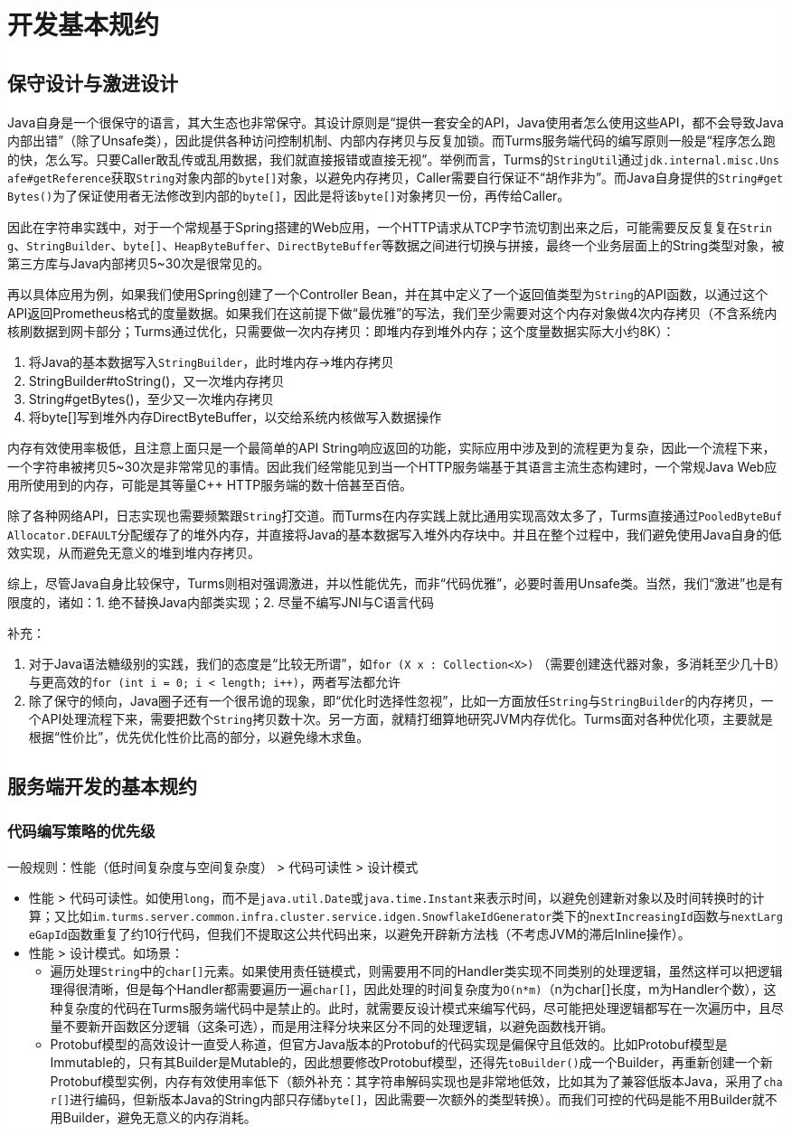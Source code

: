 # 开发基本规约

## 保守设计与激进设计

Java自身是一个很保守的语言，其大生态也非常保守。其设计原则是“提供一套安全的API，Java使用者怎么使用这些API，都不会导致Java内部出错”（除了Unsafe类），因此提供各种访问控制机制、内部内存拷贝与反复加锁。而Turms服务端代码的编写原则一般是“程序怎么跑的快，怎么写。只要Caller敢乱传或乱用数据，我们就直接报错或直接无视”。举例而言，Turms的`StringUtil`通过`jdk.internal.misc.Unsafe#getReference`获取`String`对象内部的`byte[]`对象，以避免内存拷贝，Caller需要自行保证不“胡作非为”。而Java自身提供的`String#getBytes()`为了保证使用者无法修改到内部的`byte[]`，因此是将该`byte[]`对象拷贝一份，再传给Caller。

因此在字符串实践中，对于一个常规基于Spring搭建的Web应用，一个HTTP请求从TCP字节流切割出来之后，可能需要反反复复在`String`、`StringBuilder`、`byte[]`、`HeapByteBuffer`、`DirectByteBuffer`等数据之间进行切换与拼接，最终一个业务层面上的String类型对象，被第三方库与Java内部拷贝5~30次是很常见的。

再以具体应用为例，如果我们使用Spring创建了一个Controller Bean，并在其中定义了一个返回值类型为`String`的API函数，以通过这个API返回Prometheus格式的度量数据。如果我们在这前提下做“最优雅”的写法，我们至少需要对这个内存对象做4次内存拷贝（不含系统内核刷数据到网卡部分；Turms通过优化，只需要做一次内存拷贝：即堆内存到堆外内存；这个度量数据实际大小约8K）：

1. 将Java的基本数据写入`StringBuilder`，此时堆内存->堆内存拷贝
2. StringBuilder#toString()，又一次堆内存拷贝
3. String#getBytes()，至少又一次堆内存拷贝
4. 将byte[]写到堆外内存DirectByteBuffer，以交给系统内核做写入数据操作

内存有效使用率极低，且注意上面只是一个最简单的API String响应返回的功能，实际应用中涉及到的流程更为复杂，因此一个流程下来，一个字符串被拷贝5~30次是非常常见的事情。因此我们经常能见到当一个HTTP服务端基于其语言主流生态构建时，一个常规Java Web应用所使用到的内存，可能是其等量C++ HTTP服务端的数十倍甚至百倍。

除了各种网络API，日志实现也需要频繁跟`String`打交道。而Turms在内存实践上就比通用实现高效太多了，Turms直接通过`PooledByteBufAllocator.DEFAULT`分配缓存了的堆外内存，并直接将Java的基本数据写入堆外内存块中。并且在整个过程中，我们避免使用Java自身的低效实现，从而避免无意义的堆到堆内存拷贝。

综上，尽管Java自身比较保守，Turms则相对强调激进，并以性能优先，而非“代码优雅”，必要时善用Unsafe类。当然，我们“激进”也是有限度的，诸如：1. 绝不替换Java内部类实现；2. 尽量不编写JNI与C语言代码

补充：

1. 对于Java语法糖级别的实践，我们的态度是“比较无所谓”，如`for (X x : Collection<X>)` （需要创建迭代器对象，多消耗至少几十B）与更高效的`for (int i = 0; i < length; i++)`，两者写法都允许
2. 除了保守的倾向，Java圈子还有一个很吊诡的现象，即“优化时选择性忽视”，比如一方面放任`String`与`StringBuilder`的内存拷贝，一个API处理流程下来，需要把数个`String`拷贝数十次。另一方面，就精打细算地研究JVM内存优化。Turms面对各种优化项，主要就是根据“性价比”，优先优化性价比高的部分，以避免缘木求鱼。

## 服务端开发的基本规约

### 代码编写策略的优先级

一般规则：性能（低时间复杂度与空间复杂度） > 代码可读性 > 设计模式

* 性能 > 代码可读性。如使用`long`，而不是`java.util.Date`或`java.time.Instant`来表示时间，以避免创建新对象以及时间转换时的计算；又比如`im.turms.server.common.infra.cluster.service.idgen.SnowflakeIdGenerator`类下的`nextIncreasingId`函数与`nextLargeGapId`函数重复了约10行代码，但我们不提取这公共代码出来，以避免开辟新方法栈（不考虑JVM的滞后Inline操作）。
* 性能 > 设计模式。如场景：
  * 遍历处理`String`中的`char[]`元素。如果使用责任链模式，则需要用不同的Handler类实现不同类别的处理逻辑，虽然这样可以把逻辑理得很清晰，但是每个Handler都需要遍历一遍`char[]`，因此处理的时间复杂度为`O(n*m)`（n为char[]长度，m为Handler个数），这种复杂度的代码在Turms服务端代码中是禁止的。此时，就需要反设计模式来编写代码，尽可能把处理逻辑都写在一次遍历中，且尽量不要新开函数区分逻辑（这条可选），而是用注释分块来区分不同的处理逻辑，以避免函数栈开销。
  * Protobuf模型的高效设计一直受人称道，但官方Java版本的Protobuf的代码实现是偏保守且低效的。比如Protobuf模型是Immutable的，只有其Builder是Mutable的，因此想要修改Protobuf模型，还得先`toBuilder()`成一个Builder，再重新创建一个新Protobuf模型实例，内存有效使用率低下（额外补充：其字符串解码实现也是非常地低效，比如其为了兼容低版本Java，采用了`char[]`进行编码，但新版本Java的String内部只存储`byte[]`，因此需要一次额外的类型转换）。而我们可控的代码是能不用Builder就不用Builder，避免无意义的内存消耗。
